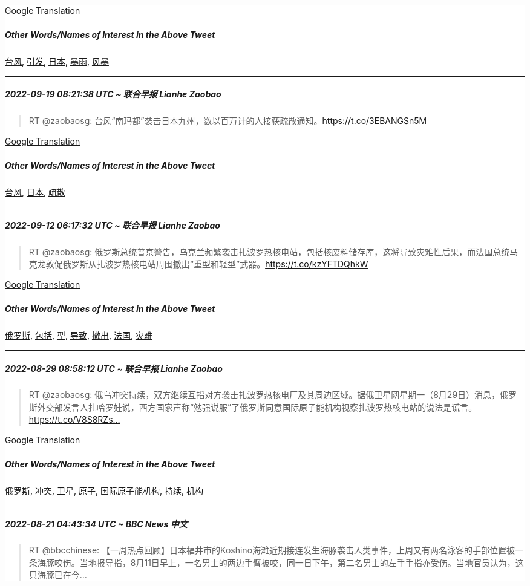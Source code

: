 [Google Translation](https://translate.google.com/?hi=en&tab=TT&sl=zh-CN&tl=en&op=translate&text=RT+%40zaobaosg%3A+%E6%97%A5%E6%9C%AC%E4%B8%AD%E9%83%A8%E6%98%9F%E6%9C%9F%E5%85%AD%EF%BC%889%E6%9C%8824%E6%97%A5%EF%BC%89%E9%81%AD%E5%8F%B0%E9%A3%8E%E2%80%9C%E5%A1%94%E6%8B%89%E6%96%AF%E2%80%9D%E8%A2%AD%E5%87%BB%EF%BC%8C%E7%8B%82%E9%A3%8E%E6%9A%B4%E9%9B%A8%E5%BC%95%E5%8F%91%E5%B1%B1%E4%BD%93%E6%BB%91%E5%9D%A1%EF%BC%8C%E9%80%A0%E6%88%90%E4%B8%80%E4%BA%BA%E6%AD%BB%E4%BA%A1%E3%80%82++https%3A%2F%2Ft.co%2FB4EF3Npbny)
##### Other Words/Names of Interest in the Above Tweet
[台风](台风.md), [引发](引发.md), [日本](日本.md), [暴雨](暴雨.md), [风暴](风暴.md)
___
##### 2022-09-19 08:21:38 UTC ~ 联合早报 Lianhe Zaobao
> RT @zaobaosg: 台风“南玛都”袭击日本九州，数以百万计的人接获疏散通知。https://t.co/3EBANGSn5M

[Google Translation](https://translate.google.com/?hi=en&tab=TT&sl=zh-CN&tl=en&op=translate&text=RT+%40zaobaosg%3A+%E5%8F%B0%E9%A3%8E%E2%80%9C%E5%8D%97%E7%8E%9B%E9%83%BD%E2%80%9D%E8%A2%AD%E5%87%BB%E6%97%A5%E6%9C%AC%E4%B9%9D%E5%B7%9E%EF%BC%8C%E6%95%B0%E4%BB%A5%E7%99%BE%E4%B8%87%E8%AE%A1%E7%9A%84%E4%BA%BA%E6%8E%A5%E8%8E%B7%E7%96%8F%E6%95%A3%E9%80%9A%E7%9F%A5%E3%80%82https%3A%2F%2Ft.co%2F3EBANGSn5M)
##### Other Words/Names of Interest in the Above Tweet
[台风](台风.md), [日本](日本.md), [疏散](疏散.md)
___
##### 2022-09-12 06:17:32 UTC ~ 联合早报 Lianhe Zaobao
> RT @zaobaosg: 俄罗斯总统普京警告，乌克兰频繁袭击扎波罗热核电站，包括核废料储存库，这将导致灾难性后果，而法国总统马克龙敦促俄罗斯从扎波罗热核电站周围撤出“重型和轻型”武器。https://t.co/kzYFTDQhkW

[Google Translation](https://translate.google.com/?hi=en&tab=TT&sl=zh-CN&tl=en&op=translate&text=RT+%40zaobaosg%3A+%E4%BF%84%E7%BD%97%E6%96%AF%E6%80%BB%E7%BB%9F%E6%99%AE%E4%BA%AC%E8%AD%A6%E5%91%8A%EF%BC%8C%E4%B9%8C%E5%85%8B%E5%85%B0%E9%A2%91%E7%B9%81%E8%A2%AD%E5%87%BB%E6%89%8E%E6%B3%A2%E7%BD%97%E7%83%AD%E6%A0%B8%E7%94%B5%E7%AB%99%EF%BC%8C%E5%8C%85%E6%8B%AC%E6%A0%B8%E5%BA%9F%E6%96%99%E5%82%A8%E5%AD%98%E5%BA%93%EF%BC%8C%E8%BF%99%E5%B0%86%E5%AF%BC%E8%87%B4%E7%81%BE%E9%9A%BE%E6%80%A7%E5%90%8E%E6%9E%9C%EF%BC%8C%E8%80%8C%E6%B3%95%E5%9B%BD%E6%80%BB%E7%BB%9F%E9%A9%AC%E5%85%8B%E9%BE%99%E6%95%A6%E4%BF%83%E4%BF%84%E7%BD%97%E6%96%AF%E4%BB%8E%E6%89%8E%E6%B3%A2%E7%BD%97%E7%83%AD%E6%A0%B8%E7%94%B5%E7%AB%99%E5%91%A8%E5%9B%B4%E6%92%A4%E5%87%BA%E2%80%9C%E9%87%8D%E5%9E%8B%E5%92%8C%E8%BD%BB%E5%9E%8B%E2%80%9D%E6%AD%A6%E5%99%A8%E3%80%82https%3A%2F%2Ft.co%2FkzYFTDQhkW)
##### Other Words/Names of Interest in the Above Tweet
[俄罗斯](俄罗斯.md), [包括](包括.md), [型](型.md), [导致](导致.md), [撤出](撤出.md), [法国](法国.md), [灾难](灾难.md)
___
##### 2022-08-29 08:58:12 UTC ~ 联合早报 Lianhe Zaobao
> RT @zaobaosg: 俄乌冲突持续，双方继续互指对方袭击扎波罗热核电厂及其周边区域。据俄卫星网星期一（8月29日）消息，俄罗斯外交部发言人扎哈罗娃说，西方国家声称“勉强说服”了俄罗斯同意国际原子能机构视察扎波罗热核电站的说法是谎言。https://t.co/V8S8RZs…

[Google Translation](https://translate.google.com/?hi=en&tab=TT&sl=zh-CN&tl=en&op=translate&text=RT+%40zaobaosg%3A+%E4%BF%84%E4%B9%8C%E5%86%B2%E7%AA%81%E6%8C%81%E7%BB%AD%EF%BC%8C%E5%8F%8C%E6%96%B9%E7%BB%A7%E7%BB%AD%E4%BA%92%E6%8C%87%E5%AF%B9%E6%96%B9%E8%A2%AD%E5%87%BB%E6%89%8E%E6%B3%A2%E7%BD%97%E7%83%AD%E6%A0%B8%E7%94%B5%E5%8E%82%E5%8F%8A%E5%85%B6%E5%91%A8%E8%BE%B9%E5%8C%BA%E5%9F%9F%E3%80%82%E6%8D%AE%E4%BF%84%E5%8D%AB%E6%98%9F%E7%BD%91%E6%98%9F%E6%9C%9F%E4%B8%80%EF%BC%888%E6%9C%8829%E6%97%A5%EF%BC%89%E6%B6%88%E6%81%AF%EF%BC%8C%E4%BF%84%E7%BD%97%E6%96%AF%E5%A4%96%E4%BA%A4%E9%83%A8%E5%8F%91%E8%A8%80%E4%BA%BA%E6%89%8E%E5%93%88%E7%BD%97%E5%A8%83%E8%AF%B4%EF%BC%8C%E8%A5%BF%E6%96%B9%E5%9B%BD%E5%AE%B6%E5%A3%B0%E7%A7%B0%E2%80%9C%E5%8B%89%E5%BC%BA%E8%AF%B4%E6%9C%8D%E2%80%9D%E4%BA%86%E4%BF%84%E7%BD%97%E6%96%AF%E5%90%8C%E6%84%8F%E5%9B%BD%E9%99%85%E5%8E%9F%E5%AD%90%E8%83%BD%E6%9C%BA%E6%9E%84%E8%A7%86%E5%AF%9F%E6%89%8E%E6%B3%A2%E7%BD%97%E7%83%AD%E6%A0%B8%E7%94%B5%E7%AB%99%E7%9A%84%E8%AF%B4%E6%B3%95%E6%98%AF%E8%B0%8E%E8%A8%80%E3%80%82https%3A%2F%2Ft.co%2FV8S8RZs%E2%80%A6)
##### Other Words/Names of Interest in the Above Tweet
[俄罗斯](俄罗斯.md), [冲突](冲突.md), [卫星](卫星.md), [原子](原子.md), [国际原子能机构](国际原子能机构.md), [持续](持续.md), [机构](机构.md)
___
##### 2022-08-21 04:43:34 UTC ~ BBC News 中文
> RT @bbcchinese: 【一周热点回顾】日本福井市的Koshino海滩近期接连发生海豚袭击人类事件，上周又有两名泳客的手部位置被一条海豚咬伤。当地报导指，8月11日早上，一名男士的两边手臂被咬，同一日下午，第二名男士的左手手指亦受伤。当地官员认为，这只海豚已在今…
